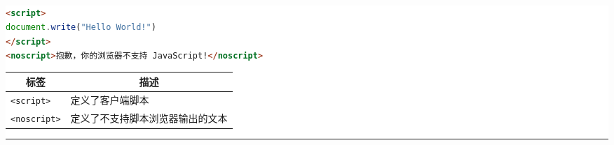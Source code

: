 ```html
<script>
document.write("Hello World!")
</script>
<noscript>抱歉，你的浏览器不支持 JavaScript!</noscript>
```

| 标签 | 描述 |
| --- | --- |
| `<script>` | 定义了客户端脚本 |
| `<noscript>` | 定义了不支持脚本浏览器输出的文本 |

---
